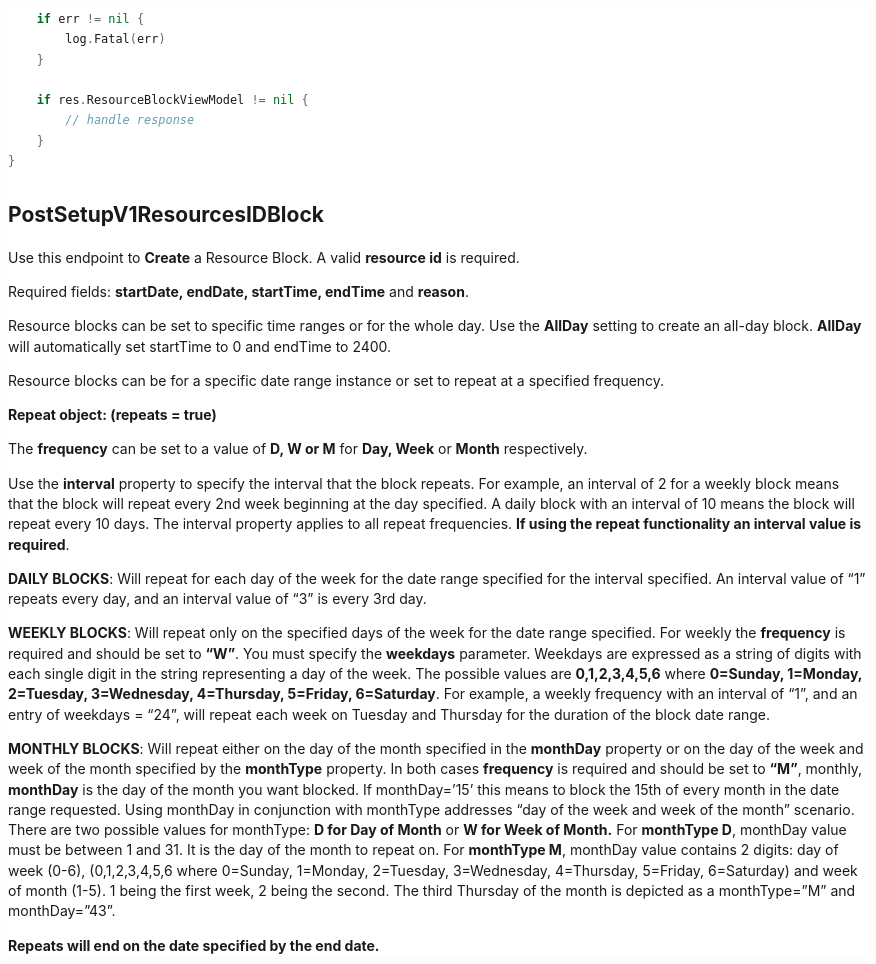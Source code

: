 ```go
    if err != nil {
        log.Fatal(err)
    }

    if res.ResourceBlockViewModel != nil {
        // handle response
    }
}
```

## PostSetupV1ResourcesIDBlock

<p>Use this endpoint to <b>Create</b> a Resource Block. A valid <b>resource id</b> is required.</p>
<p>Required fields: <b>startDate, endDate, startTime, endTime</b> and <b>reason</b>.</p>
<p>Resource blocks can be set to specific time ranges or for the whole day. Use the <b>AllDay</b> setting to create an all-day block. <b>AllDay</b> will automatically set startTime to 0 and endTime to 2400.</p>
<p>Resource blocks can be for a specific date range instance or set to repeat at a specified frequency. </p>
<p>
  <b>Repeat object: (repeats = true)</b>
</p>
<p>The <b>frequency</b> can be set to a value of <b>D, W or M</b> for <b>Day, Week</b> or <b>Month</b> respectively.</p>
<p>Use the <b>interval</b> property to specify the interval that the block repeats. For example, an interval of 2 for a weekly block means that the block will repeat every 2nd week beginning at the day specified. A daily block with an interval of 10 means the block will repeat every 10 days. The interval property applies to all repeat frequencies. <b>If using the repeat functionality an interval value is required</b>.</p>
<p>
  <b>DAILY BLOCKS</b>: Will repeat for each day of the week for the date range specified for the interval specified.  An interval value of “1” repeats every day, and an interval value of “3” is every 3rd day.</p>
<p>
  <b>WEEKLY BLOCKS</b>: Will repeat only on the specified days of the week for the date range specified. For weekly the <b>frequency</b> is required and should be set to <b>“W”</b>.  You must specify the <b>weekdays</b> parameter. Weekdays are expressed as a string of digits with each single digit in the string representing a day of the week. The possible values are <b>0,1,2,3,4,5,6</b> where <b>0=Sunday, 1=Monday, 2=Tuesday, 3=Wednesday, 4=Thursday, 5=Friday, 6=Saturday</b>. For example, a weekly frequency with an interval of “1”, and an entry of weekdays = “24”, will repeat each week on Tuesday and Thursday for the duration of the block date range.</p>
<p>
  <b>MONTHLY BLOCKS</b>: Will repeat either on the day of the month specified in the <b>monthDay</b> property or on the day of the week and week of the month specified by the <b>monthType</b> property.  In both cases <b>frequency</b> is required and should be set to <b>“M”</b>, monthly, <b>monthDay</b> is the day of the month you want blocked.  If monthDay=’15’ this means to block the 15th of every month in the date range requested. Using monthDay in conjunction with monthType addresses “day of the week and week of the month” scenario.  There are two possible values for monthType: <b>D for Day of Month</b> or <b>W for Week of Month.</b> For <b>monthType D</b>, monthDay value must be between 1 and 31. It is the day of the month to repeat on. For <b>monthType M</b>, monthDay value contains 2 digits: day of week (0-6), (0,1,2,3,4,5,6 where 0=Sunday, 1=Monday, 2=Tuesday, 3=Wednesday, 4=Thursday, 5=Friday, 6=Saturday) and week of month (1-5). 1 being the first week, 2 being the second. The third Thursday of the month is depicted as a monthType=”M” and monthDay=”43”. </p>
<p>
  <b>Repeats will end on the date specified by the end date.</b>
</p>
